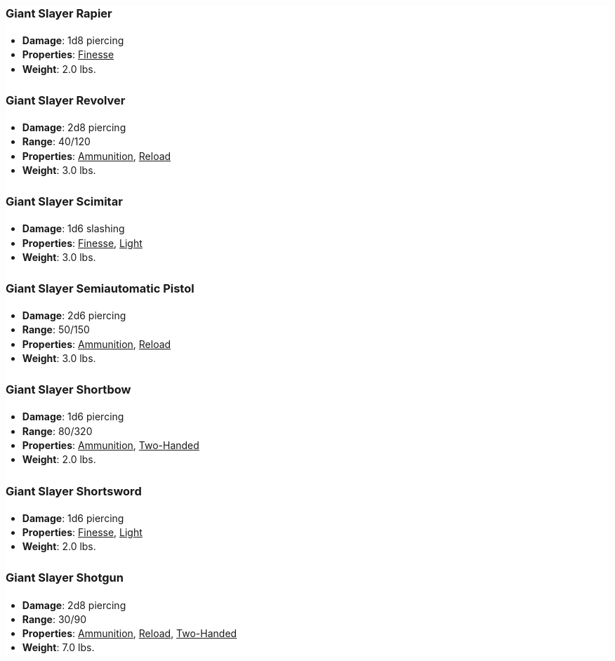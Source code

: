 ### Giant Slayer Rapier

- **Damage**: 1d8 piercing
- **Properties**: [Finesse](Інструменти%20ДМ/CLI/rules/item-properties.md#Finesse)
- **Weight**: 2.0 lbs.

### Giant Slayer Revolver

- **Damage**: 2d8 piercing
- **Range**: 40/120
- **Properties**: [Ammunition](Інструменти%20ДМ/CLI/rules/item-properties.md#Ammunition), [Reload](Інструменти%20ДМ/CLI/rules/item-properties.md#Reload)
- **Weight**: 3.0 lbs.

### Giant Slayer Scimitar

- **Damage**: 1d6 slashing
- **Properties**: [Finesse](Інструменти%20ДМ/CLI/rules/item-properties.md#Finesse), [Light](Інструменти%20ДМ/CLI/rules/item-properties.md#Light)
- **Weight**: 3.0 lbs.

### Giant Slayer Semiautomatic Pistol

- **Damage**: 2d6 piercing
- **Range**: 50/150
- **Properties**: [Ammunition](Інструменти%20ДМ/CLI/rules/item-properties.md#Ammunition), [Reload](Інструменти%20ДМ/CLI/rules/item-properties.md#Reload)
- **Weight**: 3.0 lbs.

### Giant Slayer Shortbow

- **Damage**: 1d6 piercing
- **Range**: 80/320
- **Properties**: [Ammunition](Інструменти%20ДМ/CLI/rules/item-properties.md#Ammunition), [Two-Handed](Інструменти%20ДМ/CLI/rules/item-properties.md#Two-Handed)
- **Weight**: 2.0 lbs.

### Giant Slayer Shortsword

- **Damage**: 1d6 piercing
- **Properties**: [Finesse](Інструменти%20ДМ/CLI/rules/item-properties.md#Finesse), [Light](Інструменти%20ДМ/CLI/rules/item-properties.md#Light)
- **Weight**: 2.0 lbs.

### Giant Slayer Shotgun

- **Damage**: 2d8 piercing
- **Range**: 30/90
- **Properties**: [Ammunition](Інструменти%20ДМ/CLI/rules/item-properties.md#Ammunition), [Reload](Інструменти%20ДМ/CLI/rules/item-properties.md#Reload), [Two-Handed](Інструменти%20ДМ/CLI/rules/item-properties.md#Two-Handed)
- **Weight**: 7.0 lbs.

